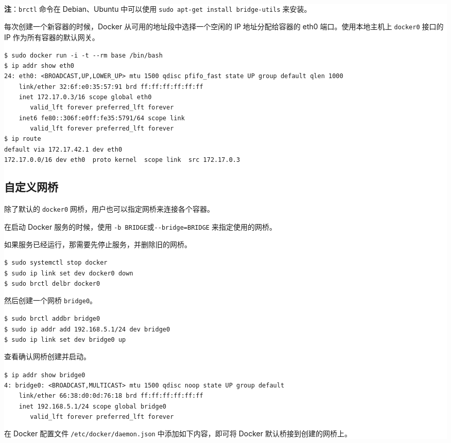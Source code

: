 **注**：`brctl` 命令在 Debian、Ubuntu 中可以使用 `sudo apt-get install bridge-utils` 来安装。

每次创建一个新容器的时候，Docker 从可用的地址段中选择一个空闲的 IP 地址分配给容器的 eth0 端口。使用本地主机上 `docker0` 接口的 IP 作为所有容器的默认网关。



```
$ sudo docker run -i -t --rm base /bin/bash
$ ip addr show eth0
24: eth0: <BROADCAST,UP,LOWER_UP> mtu 1500 qdisc pfifo_fast state UP group default qlen 1000
    link/ether 32:6f:e0:35:57:91 brd ff:ff:ff:ff:ff:ff
    inet 172.17.0.3/16 scope global eth0
       valid_lft forever preferred_lft forever
    inet6 fe80::306f:e0ff:fe35:5791/64 scope link
       valid_lft forever preferred_lft forever
$ ip route
default via 172.17.42.1 dev eth0
172.17.0.0/16 dev eth0  proto kernel  scope link  src 172.17.0.3
```



## <span id="jump">自定义网桥</span>

除了默认的 `docker0` 网桥，用户也可以指定网桥来连接各个容器。

在启动 Docker 服务的时候，使用 `-b BRIDGE`或`--bridge=BRIDGE` 来指定使用的网桥。

如果服务已经运行，那需要先停止服务，并删除旧的网桥。



```
$ sudo systemctl stop docker
$ sudo ip link set dev docker0 down
$ sudo brctl delbr docker0
```

然后创建一个网桥 `bridge0`。



```
$ sudo brctl addbr bridge0
$ sudo ip addr add 192.168.5.1/24 dev bridge0
$ sudo ip link set dev bridge0 up
```

查看确认网桥创建并启动。



```
$ ip addr show bridge0
4: bridge0: <BROADCAST,MULTICAST> mtu 1500 qdisc noop state UP group default
    link/ether 66:38:d0:0d:76:18 brd ff:ff:ff:ff:ff:ff
    inet 192.168.5.1/24 scope global bridge0
       valid_lft forever preferred_lft forever
```

在 Docker 配置文件 `/etc/docker/daemon.json` 中添加如下内容，即可将 Docker 默认桥接到创建的网桥上。
